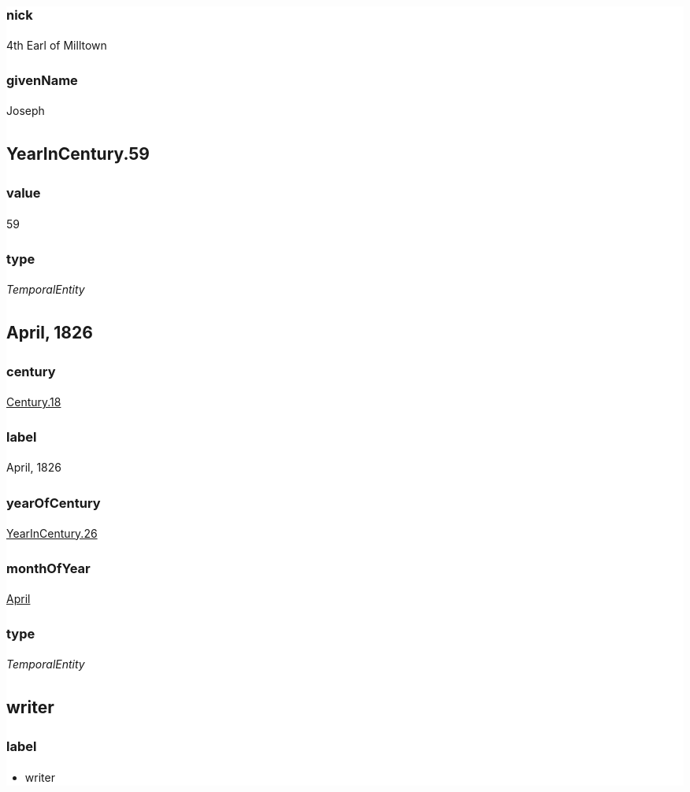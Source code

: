 ### nick


4th Earl of Milltown

### givenName


Joseph

## YearInCentury.59

### value


59

### type


*TemporalEntity*

## April, 1826

### century


[Century.18](#Century.18)

### label


April, 1826

### yearOfCentury


[YearInCentury.26](#YearInCentury.26)

### monthOfYear


[April](#April)

### type


*TemporalEntity*

## writer

### label

 - writer
